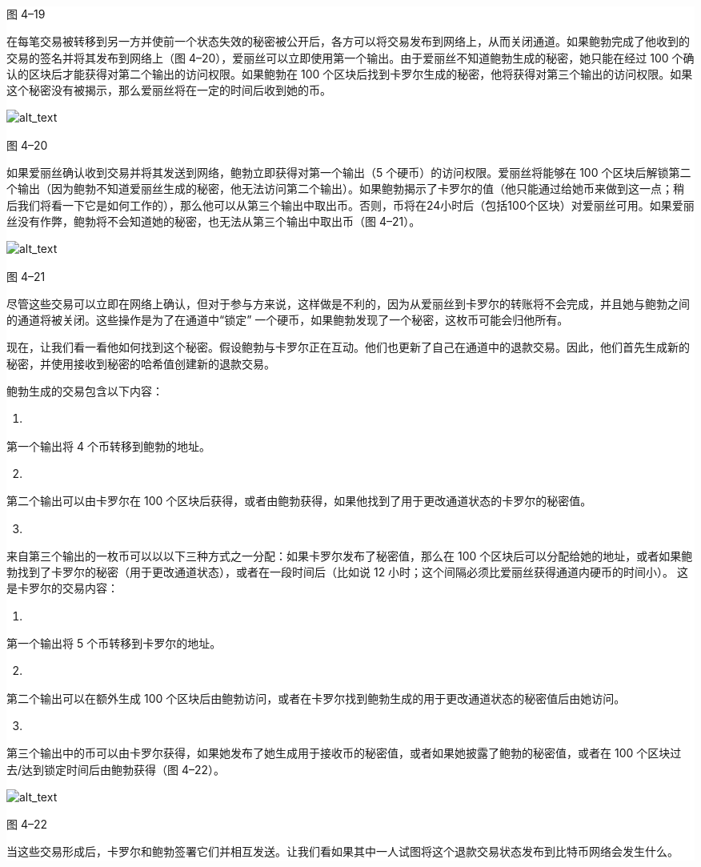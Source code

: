 
图 4–19

在每笔交易被转移到另一方并使前一个状态失效的秘密被公开后，各方可以将交易发布到网络上，从而关闭通道。如果鲍勃完成了他收到的交易的签名并将其发布到网络上（图 4–20），爱丽丝可以立即使用第一个输出。由于爱丽丝不知道鲍勃生成的秘密，她只能在经过 100 个确认的区块后才能获得对第二个输出的访问权限。如果鲍勃在 100 个区块后找到卡罗尔生成的秘密，他将获得对第三个输出的访问权限。如果这个秘密没有被揭示，那么爱丽丝将在一定的时间后收到她的币。


![alt_text](images/image20.png "image_tooltip")


图 4–20

如果爱丽丝确认收到交易并将其发送到网络，鲍勃立即获得对第一个输出（5 个硬币）的访问权限。爱丽丝将能够在 100 个区块后解锁第二个输出（因为鲍勃不知道爱丽丝生成的秘密，他无法访问第二个输出）。如果鲍勃揭示了卡罗尔的值（他只能通过给她币来做到这一点；稍后我们将看一下它是如何工作的），那么他可以从第三个输出中取出币。否则，币将在24小时后（包括100个区块）对爱丽丝可用。如果爱丽丝没有作弊，鲍勃将不会知道她的秘密，也无法从第三个输出中取出币（图 4–21）。


![alt_text](images/image21.png "image_tooltip")


图 4–21

尽管这些交易可以立即在网络上确认，但对于参与方来说，这样做是不利的，因为从爱丽丝到卡罗尔的转账将不会完成，并且她与鲍勃之间的通道将被关闭。这些操作是为了在通道中“锁定” 一个硬币，如果鲍勃发现了一个秘密，这枚币可能会归他所有。

现在，让我们看一看他如何找到这个秘密。假设鲍勃与卡罗尔正在互动。他们也更新了自己在通道中的退款交易。因此，他们首先生成新的秘密，并使用接收到秘密的哈希值创建新的退款交易。

鲍勃生成的交易包含以下内容：



1. 
第一个输出将 4 个币转移到鲍勃的地址。


2. 
第二个输出可以由卡罗尔在 100 个区块后获得，或者由鲍勃获得，如果他找到了用于更改通道状态的卡罗尔的秘密值。


3. 
来自第三个输出的一枚币可以以以下三种方式之一分配：如果卡罗尔发布了秘密值，那么在 100 个区块后可以分配给她的地址，或者如果鲍勃找到了卡罗尔的秘密（用于更改通道状态），或者在一段时间后（比如说 12 小时；这个间隔必须比爱丽丝获得通道内硬币的时间小）。
这是卡罗尔的交易内容：



1. 
第一个输出将 5 个币转移到卡罗尔的地址。


2. 
第二个输出可以在额外生成 100 个区块后由鲍勃访问，或者在卡罗尔找到鲍勃生成的用于更改通道状态的秘密值后由她访问。


3. 
第三个输出中的币可以由卡罗尔获得，如果她发布了她生成用于接收币的秘密值，或者如果她披露了鲍勃的秘密值，或者在 100 个区块过去/达到锁定时间后由鲍勃获得（图 4–22）。

![alt_text](images/image22.png "image_tooltip")


图 4–22

当这些交易形成后，卡罗尔和鲍勃签署它们并相互发送。让我们看如果其中一人试图将这个退款交易状态发布到比特币网络会发生什么。
